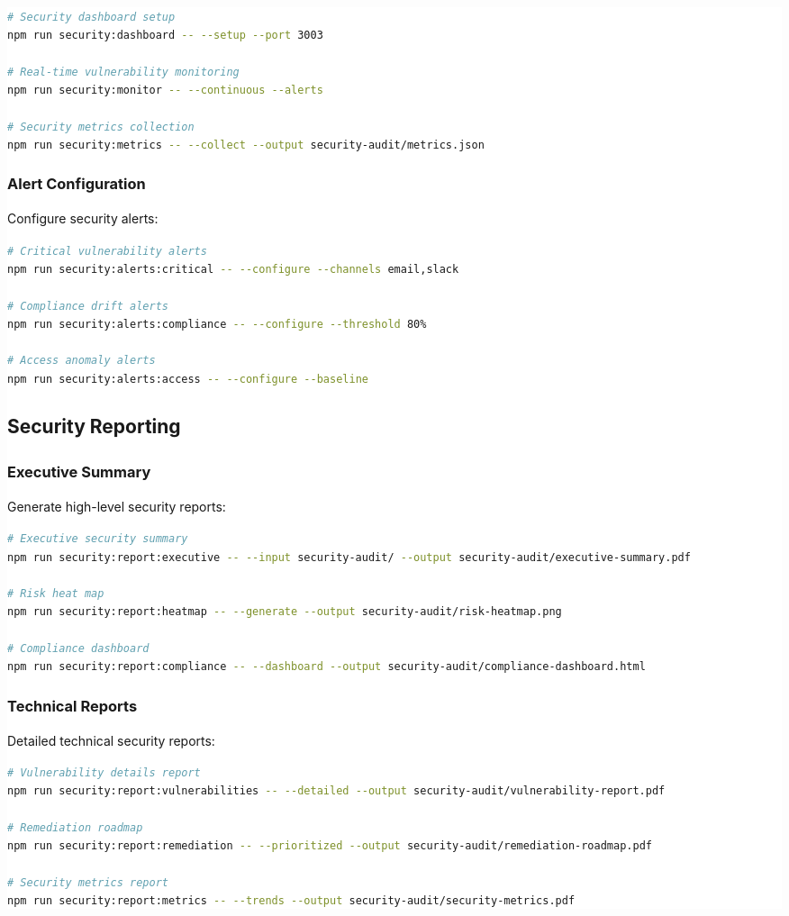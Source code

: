```bash
# Security dashboard setup
npm run security:dashboard -- --setup --port 3003

# Real-time vulnerability monitoring
npm run security:monitor -- --continuous --alerts

# Security metrics collection
npm run security:metrics -- --collect --output security-audit/metrics.json
```

### Alert Configuration
Configure security alerts:

```bash
# Critical vulnerability alerts
npm run security:alerts:critical -- --configure --channels email,slack

# Compliance drift alerts
npm run security:alerts:compliance -- --configure --threshold 80%

# Access anomaly alerts
npm run security:alerts:access -- --configure --baseline
```

## Security Reporting

### Executive Summary
Generate high-level security reports:

```bash
# Executive security summary
npm run security:report:executive -- --input security-audit/ --output security-audit/executive-summary.pdf

# Risk heat map
npm run security:report:heatmap -- --generate --output security-audit/risk-heatmap.png

# Compliance dashboard
npm run security:report:compliance -- --dashboard --output security-audit/compliance-dashboard.html
```

### Technical Reports
Detailed technical security reports:

```bash
# Vulnerability details report
npm run security:report:vulnerabilities -- --detailed --output security-audit/vulnerability-report.pdf

# Remediation roadmap
npm run security:report:remediation -- --prioritized --output security-audit/remediation-roadmap.pdf

# Security metrics report
npm run security:report:metrics -- --trends --output security-audit/security-metrics.pdf
```
